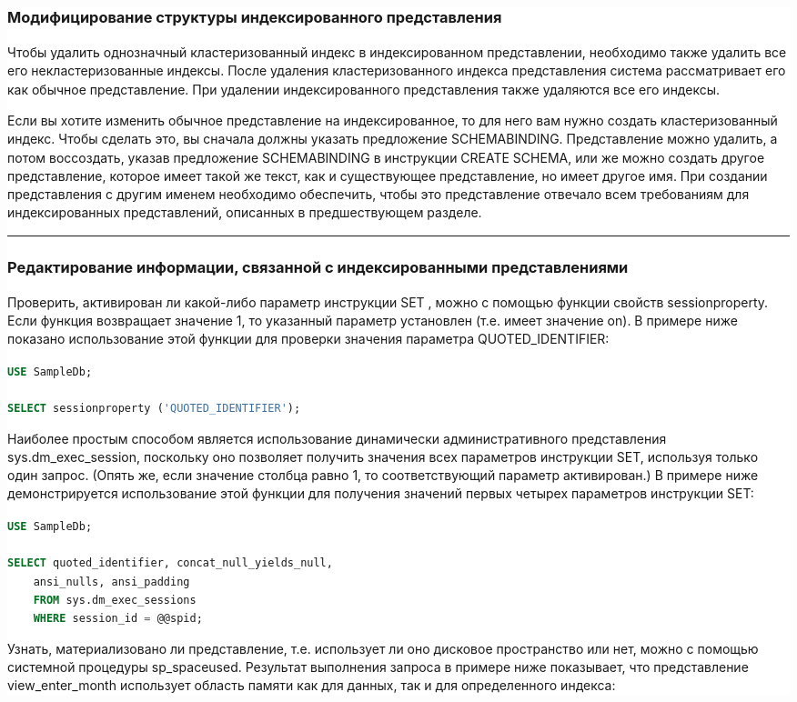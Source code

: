 
### Модифицирование структуры индексированного представления

Чтобы удалить однозначный кластеризованный индекс в индексированном представлении, 
необходимо также удалить все его некластеризованные индексы. 
После удаления кластеризованного индекса представления система рассматривает его как обычное представление.
При удалении индексированного представления также удаляются все его индексы.

Если вы хотите изменить обычное представление на индексированное, 
то для него вам нужно создать кластеризованный индекс. Чтобы сделать это, 
вы сначала должны указать предложение SCHEMABINDING. Представление можно удалить,
а потом воссоздать, указав предложение SCHEMABINDING в инструкции CREATE SCHEMA, 
или же можно создать другое представление, которое имеет такой же текст, 
как и существующее представление, но имеет другое имя. При создании представления с другим именем необходимо обеспечить,
чтобы это представление отвечало всем требованиям для индексированных представлений, описанных в предшествующем разделе.

---

### Редактирование информации, связанной с индексированными представлениями

Проверить, активирован ли какой-либо параметр инструкции SET , можно с помощью функции свойств sessionproperty. 
Если функция возвращает значение 1, то указанный параметр установлен (т.е. имеет значение on).
В примере ниже показано использование этой функции для проверки значения параметра QUOTED_IDENTIFIER:

```sql
USE SampleDb;

SELECT sessionproperty ('QUOTED_IDENTIFIER');
```

Наиболее простым способом является использование динамически 
административного представления sys.dm_exec_session, поскольку оно позволяет 
получить значения всех параметров инструкции SET, используя только один запрос. 
(Опять же, если значение столбца равно 1, то соответствующий параметр активирован.) 
В примере ниже демонстрируется использование этой функции для получения 
значений первых четырех параметров инструкции SET:

```sql
USE SampleDb;

SELECT quoted_identifier, concat_null_yields_null, 
    ansi_nulls, ansi_padding
    FROM sys.dm_exec_sessions
    WHERE session_id = @@spid;
```

Узнать, материализовано ли представление, т.е. использует ли оно дисковое пространство или нет,
можно с помощью системной процедуры sp_spaceused. Результат выполнения запроса 
в примере ниже показывает, что представление view_enter_month использует
область памяти как для данных, так и для определенного индекса:
